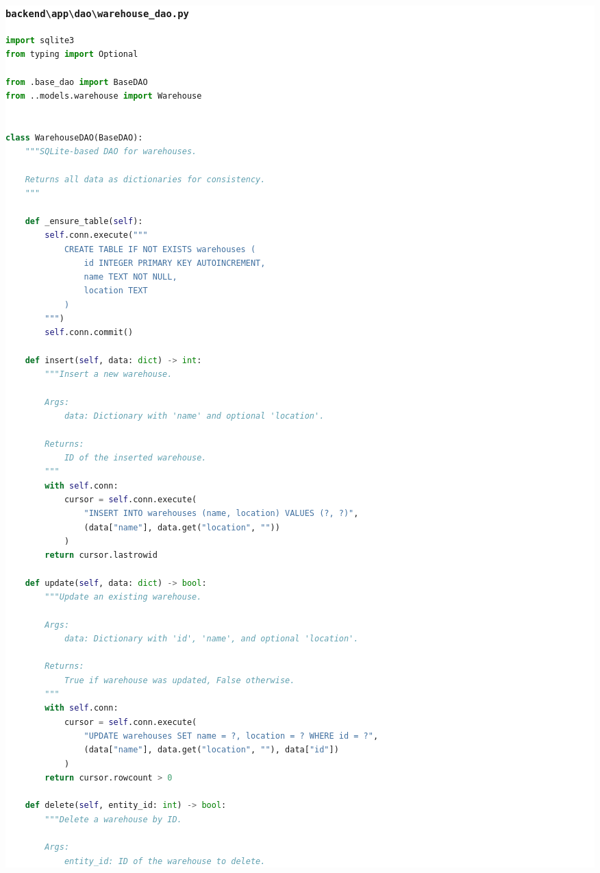 ### `backend\app\dao\warehouse_dao.py`

```python
import sqlite3
from typing import Optional

from .base_dao import BaseDAO
from ..models.warehouse import Warehouse


class WarehouseDAO(BaseDAO):
    """SQLite-based DAO for warehouses.

    Returns all data as dictionaries for consistency.
    """

    def _ensure_table(self):
        self.conn.execute("""
            CREATE TABLE IF NOT EXISTS warehouses (
                id INTEGER PRIMARY KEY AUTOINCREMENT,
                name TEXT NOT NULL,
                location TEXT
            )
        """)
        self.conn.commit()

    def insert(self, data: dict) -> int:
        """Insert a new warehouse.

        Args:
            data: Dictionary with 'name' and optional 'location'.

        Returns:
            ID of the inserted warehouse.
        """
        with self.conn:
            cursor = self.conn.execute(
                "INSERT INTO warehouses (name, location) VALUES (?, ?)",
                (data["name"], data.get("location", ""))
            )
        return cursor.lastrowid

    def update(self, data: dict) -> bool:
        """Update an existing warehouse.

        Args:
            data: Dictionary with 'id', 'name', and optional 'location'.

        Returns:
            True if warehouse was updated, False otherwise.
        """
        with self.conn:
            cursor = self.conn.execute(
                "UPDATE warehouses SET name = ?, location = ? WHERE id = ?",
                (data["name"], data.get("location", ""), data["id"])
            )
        return cursor.rowcount > 0

    def delete(self, entity_id: int) -> bool:
        """Delete a warehouse by ID.

        Args:
            entity_id: ID of the warehouse to delete.
```